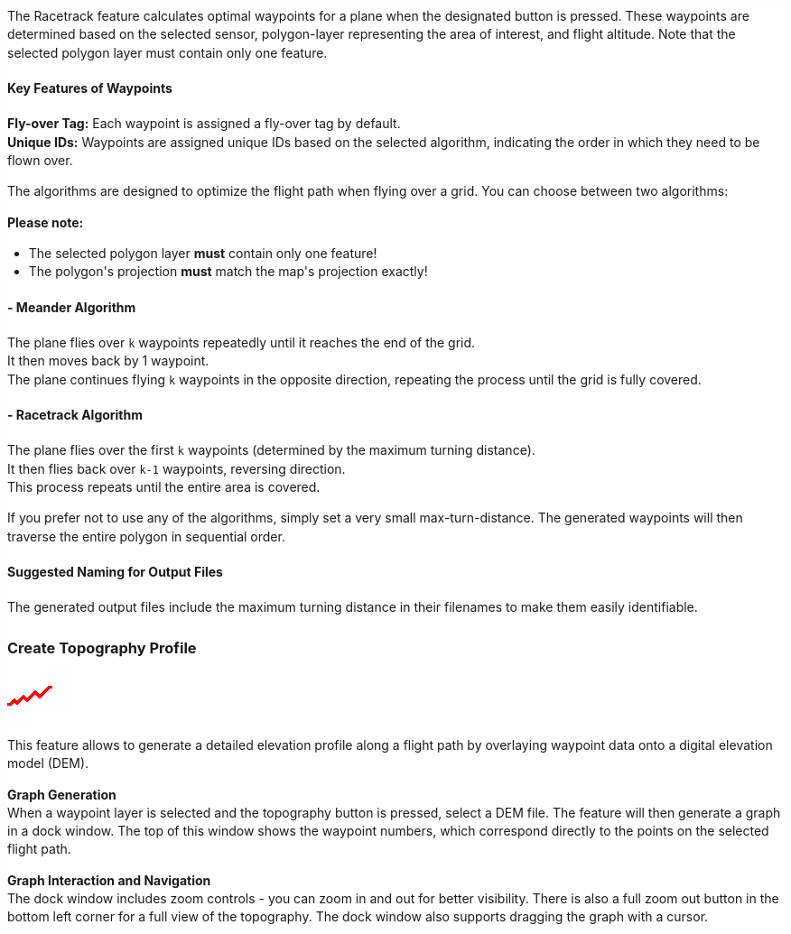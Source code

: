 The Racetrack feature calculates optimal waypoints for a plane when the designated button is pressed. These waypoints are determined based on the selected sensor, polygon-layer representing the area of interest, and flight altitude. Note that the selected polygon layer must contain only one feature.

#### Key Features of Waypoints

**Fly-over Tag:** Each waypoint is assigned a fly-over tag by default.  
**Unique IDs:** Waypoints are assigned unique IDs based on the selected algorithm, indicating the order in which they need to be flown over.

The algorithms are designed to optimize the flight path when flying over a grid. You can choose between two algorithms:

**Please note:**
- The selected polygon layer **must** contain only one feature!
- The polygon's projection **must** match the map's projection exactly!

#### - Meander Algorithm

The plane flies over `k` waypoints repeatedly until it reaches the end of the grid.  
It then moves back by 1 waypoint.  
The plane continues flying `k` waypoints in the opposite direction, repeating the process until the grid is fully covered.

#### - Racetrack Algorithm

The plane flies over the first `k` waypoints (determined by the maximum turning distance).  
It then flies back over `k-1` waypoints, reversing direction.  
This process repeats until the entire area is covered.

If you prefer not to use any of the algorithms, simply set a very small max-turn-distance. The generated waypoints will then traverse the entire polygon in sequential order.

#### Suggested Naming for Output Files

The generated output files include the maximum turning distance in their filenames to make them easily identifiable.

### Create Topography Profile

![](resources/icons_for_dark_mode/icon_topography.png)

This feature allows to generate a detailed elevation profile along a flight path by overlaying waypoint data onto a digital elevation model (DEM).

**Graph Generation**  
When a waypoint layer is selected and the topography button is pressed, select a DEM file. The feature will then generate a graph in a dock window. The top of this window shows the waypoint numbers, which correspond directly to the points on the selected flight path.

**Graph Interaction and Navigation**  
The dock window includes zoom controls - you can zoom in and out for better visibility. There is also a full zoom out button in the bottom left corner for a full view of the topography. The dock window also supports dragging the graph with a cursor.
